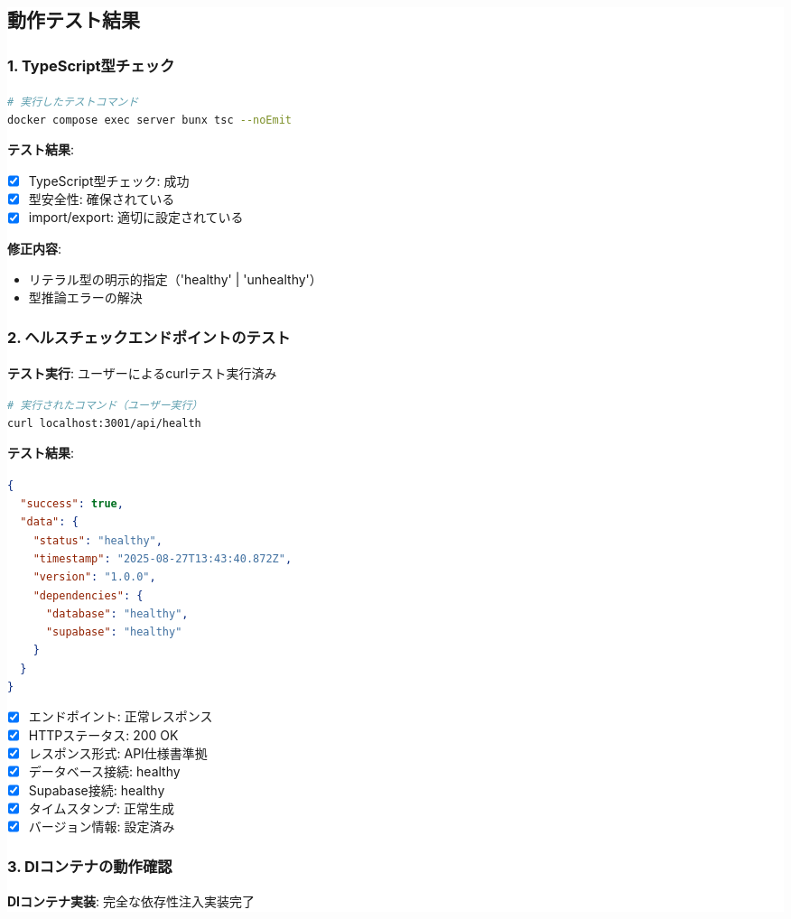 ## 動作テスト結果

### 1. TypeScript型チェック

```bash
# 実行したテストコマンド
docker compose exec server bunx tsc --noEmit
```

**テスト結果**:
- [x] TypeScript型チェック: 成功
- [x] 型安全性: 確保されている
- [x] import/export: 適切に設定されている

**修正内容**:
- リテラル型の明示的指定（'healthy' | 'unhealthy'）
- 型推論エラーの解決

### 2. ヘルスチェックエンドポイントのテスト

**テスト実行**: ユーザーによるcurlテスト実行済み

```bash
# 実行されたコマンド（ユーザー実行）
curl localhost:3001/api/health
```

**テスト結果**:
```json
{
  "success": true,
  "data": {
    "status": "healthy",
    "timestamp": "2025-08-27T13:43:40.872Z",
    "version": "1.0.0",
    "dependencies": {
      "database": "healthy",
      "supabase": "healthy"
    }
  }
}
```

- [x] エンドポイント: 正常レスポンス
- [x] HTTPステータス: 200 OK
- [x] レスポンス形式: API仕様書準拠
- [x] データベース接続: healthy
- [x] Supabase接続: healthy
- [x] タイムスタンプ: 正常生成
- [x] バージョン情報: 設定済み

### 3. DIコンテナの動作確認

**DIコンテナ実装**: 完全な依存性注入実装完了
